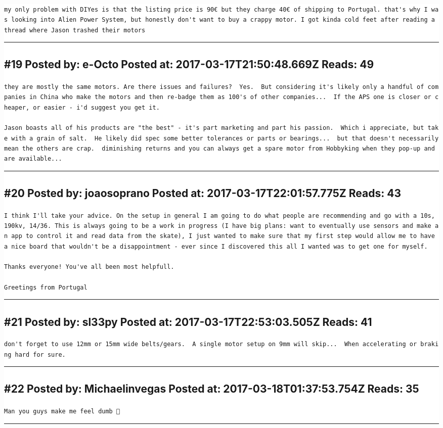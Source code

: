 ```
my only problem with DIYes is that the listing price is 90€ but they charge 40€ of shipping to Portugal. that's why I was looking into Alien Power System, but honestly don't want to buy a crappy motor. I got kinda cold feet after reading a thread where Jason trashed their motors
```

---
## \#19 Posted by: e-Octo Posted at: 2017-03-17T21:50:48.669Z Reads: 49

```
they are mostly the same motors. Are there issues and failures?  Yes.  But considering it's likely only a handful of companies in China who make the motors and then re-badge them as 100's of other companies...  If the APS one is closer or cheaper, or easier - i'd suggest you get it.

Jason boasts all of his products are "the best" - it's part marketing and part his passion.  Which i appreciate, but take with a grain of salt.  He likely did spec some better tolerances or parts or bearings...  but that doesn't necessarily mean the others are crap.  diminishing returns and you can always get a spare motor from Hobbyking when they pop-up and are available...
```

---
## \#20 Posted by: joaosoprano Posted at: 2017-03-17T22:01:57.775Z Reads: 43

```
I think I'll take your advice. On the setup in general I am going to do what people are recommending and go with a 10s, 190kv, 14/36. This is always going to be a work in progress (I have big plans: want to eventually use sensors and make an app to control it and read data from the skate), I just wanted to make sure that my first step would allow me to have a nice board that wouldn't be a disappointment - ever since I discovered this all I wanted was to get one for myself. 

Thanks everyone! You've all been most helpfull.

Greetings from Portugal
```

---
## \#21 Posted by: sl33py Posted at: 2017-03-17T22:53:03.505Z Reads: 41

```
don't forget to use 12mm or 15mm wide belts/gears.  A single motor setup on 9mm will skip...  When accelerating or braking hard for sure.
```

---
## \#22 Posted by: Michaelinvegas Posted at: 2017-03-18T01:37:53.754Z Reads: 35

```
Man you guys make me feel dumb 🤡
```

---
